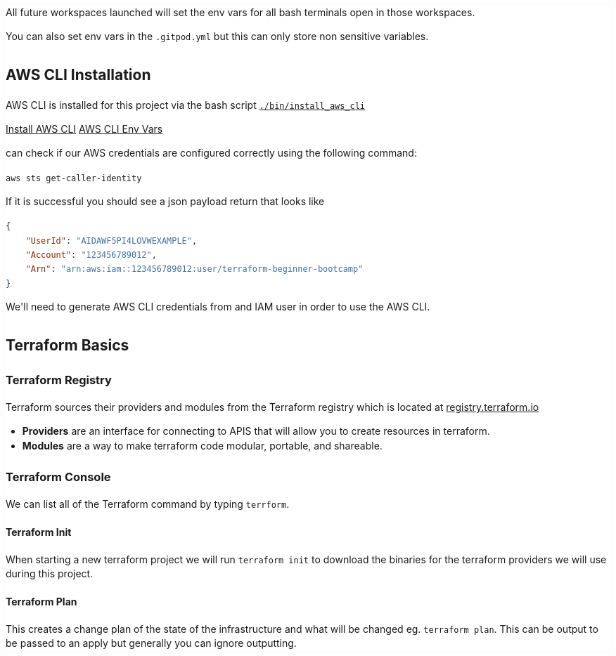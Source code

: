 All future workspaces launched will set the env vars for all bash terminals open in those workspaces.

You can also set env vars in the `.gitpod.yml` but this can only store non sensitive variables.

## AWS CLI Installation

AWS CLI is installed for this project via the bash script [`./bin/install_aws_cli`](./bin/install_aws_cli)

[Install AWS CLI](https://docs.aws.amazon.com/cli/latest/userguide/getting-started-install.html)
[AWS CLI Env Vars](https://docs.aws.amazon.com/cli/latest/userguide/cli-configure-envvars.html)

can check if our AWS credentials are configured correctly using the following command:
```sh
aws sts get-caller-identity
```

If it is successful you should see a json payload return that looks like 

```json
{
    "UserId": "AIDAWF5PI4LOVWEXAMPLE",
    "Account": "123456789012",
    "Arn": "arn:aws:iam::123456789012:user/terraform-beginner-bootcamp"
}
```

We'll need to generate AWS CLI credentials from and IAM user in order to use the AWS CLI.


## Terraform Basics

### Terraform Registry

Terraform sources their providers and modules from the Terraform registry which is located at [registry.terraform.io](https://registry.terraform.io/)

- **Providers** are an interface for connecting to APIS that will allow you to create resources in terraform.
- **Modules** are a way to make terraform code modular, portable, and shareable.

### Terraform Console

We can list all of the Terraform command by typing `terrform`.

#### Terraform Init

When starting a new terraform project we will run `terraform init` to download the binaries for the terraform providers we will use during this project.

#### Terraform Plan

This creates a change plan of the state of the infrastructure and what will be changed eg. `terraform plan`. This can be output to be passed to an apply but generally you can ignore outputting.
